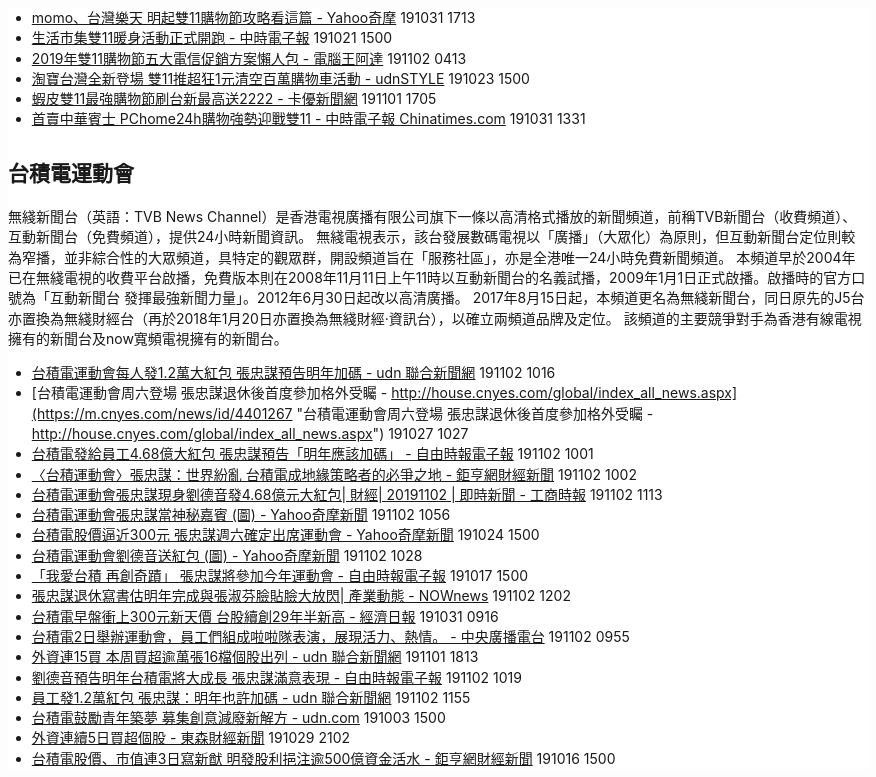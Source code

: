 - [momo、台灣樂天 明起雙11購物節攻略看這篇 - Yahoo奇摩](https://tw.news.yahoo.com/momo-%E5%8F%B0%E7%81%A3%E6%A8%82%E5%A4%A9-%E6%98%8E%E8%B5%B7%E9%9B%9911%E8%B3%BC%E7%89%A9%E7%AF%80%E6%94%BB%E7%95%A5%E7%9C%8B%E9%80%99%E7%AF%87-091346209.html "momo、台灣樂天 明起雙11購物節攻略看這篇 - Yahoo奇摩") 191031 1713
- [生活市集雙11暖身活動正式開跑 - 中時電子報](https://www.chinatimes.com/realtimenews/20191021001260-260410 "生活市集雙11暖身活動正式開跑 - 中時電子報") 191021 1500
- [2019年雙11購物節五大電信促銷方案懶人包 - 電腦王阿達](https://www.kocpc.com.tw/archives/289854 "2019年雙11購物節五大電信促銷方案懶人包 - 電腦王阿達") 191102 0413
- [淘寶台灣全新登場 雙11推超狂1元清空百萬購物車活動 - udnSTYLE](https://udn.com/news/story/7270/4121770 "淘寶台灣全新登場 雙11推超狂1元清空百萬購物車活動 - udnSTYLE") 191023 1500
- [蝦皮雙11最強購物節刷台新最高送2222 - 卡優新聞網](https://www.cardu.com.tw/message/detail.php?40461 "蝦皮雙11最強購物節刷台新最高送2222 - 卡優新聞網") 191101 1705
- [首賣中華賓士 PChome24h購物強勢迎戰雙11 - 中時電子報 Chinatimes.com](https://www.chinatimes.com/realtimenews/20191031002573-260405 "首賣中華賓士 PChome24h購物強勢迎戰雙11 - 中時電子報 Chinatimes.com") 191031 1331

## 台積電運動會

無綫新聞台（英語：TVB News Channel）是香港電視廣播有限公司旗下一條以高清格式播放的新聞頻道，前稱TVB新聞台（收費頻道）、互動新聞台（免費頻道），提供24小時新聞資訊。
無綫電視表示，該台發展數碼電視以「廣播」（大眾化）為原則，但互動新聞台定位則較為窄播，並非綜合性的大眾頻道，具特定的觀眾群，開設頻道旨在「服務社區」，亦是全港唯一24小時免費新聞頻道。
本頻道早於2004年已在無綫電視的收費平台啟播，免費版本則在2008年11月11日上午11時以互動新聞台的名義試播，2009年1月1日正式啟播。啟播時的官方口號為「互動新聞台 發揮最強新聞力量」。2012年6月30日起改以高清廣播。
2017年8月15日起，本頻道更名為無綫新聞台，同日原先的J5台亦置換為無綫財經台（再於2018年1月20日亦置換為無綫財經·資訊台），以確立兩頻道品牌及定位。
該頻道的主要競爭對手為香港有線電視擁有的新聞台及now寬頻電視擁有的新聞台。
- [台積電運動會每人發1.2萬大紅包 張忠謀預告明年加碼 - udn 聯合新聞網](https://udn.com/news/story/6656/4140145 "台積電運動會每人發1.2萬大紅包 張忠謀預告明年加碼 - udn 聯合新聞網") 191102 1016
- [台積電運動會周六登場 張忠謀退休後首度參加格外受矚 - http://house.cnyes.com/global/index_all_news.aspx](https://m.cnyes.com/news/id/4401267 "台積電運動會周六登場 張忠謀退休後首度參加格外受矚 - http://house.cnyes.com/global/index_all_news.aspx") 191027 1027
- [台積電發給員工4.68億大紅包 張忠謀預告「明年應該加碼」 - 自由時報電子報](https://ec.ltn.com.tw/article/breakingnews/2965000 "台積電發給員工4.68億大紅包 張忠謀預告「明年應該加碼」 - 自由時報電子報") 191102 1001
- [〈台積運動會〉張忠謀：世界紛亂 台積電成地緣策略者的必爭之地 - 鉅亨網財經新聞](https://news.cnyes.com/news/id/4404293 "〈台積運動會〉張忠謀：世界紛亂 台積電成地緣策略者的必爭之地 - 鉅亨網財經新聞") 191102 1002
- [台積電運動會張忠謀現身劉德音發4.68億元大紅包| 財經| 20191102 | 即時新聞 - 工商時報](https://m.ctee.com.tw/livenews/aj/a20191102111256?area= "台積電運動會張忠謀現身劉德音發4.68億元大紅包| 財經| 20191102 | 即時新聞 - 工商時報") 191102 1113
- [台積電運動會張忠謀當神秘嘉賓 (圖) - Yahoo奇摩新聞](https://tw.news.yahoo.com/%E5%8F%B0%E7%A9%8D%E9%9B%BB%E9%81%8B%E5%8B%95%E6%9C%83%E5%BC%B5%E5%BF%A0%E8%AC%80%E7%95%B6%E7%A5%9E%E7%A7%98%E5%98%89%E8%B3%93-%E5%9C%96-025628389.html "台積電運動會張忠謀當神秘嘉賓 (圖) - Yahoo奇摩新聞") 191102 1056
- [台積電股價逼近300元 張忠謀週六確定出席運動會 - Yahoo奇摩新聞](https://tw.news.yahoo.com/%E5%8F%B0%E7%A9%8D%E9%9B%BB%E8%82%A1%E5%83%B9%E9%80%BC%E8%BF%91300%E5%85%83-%E5%BC%B5%E5%BF%A0%E8%AC%80%E5%91%A8%E5%85%AD%E7%A2%BA%E5%AE%9A%E5%87%BA%E5%B8%AD%E9%81%8B%E5%8B%95%E6%9C%83-063602453.html "台積電股價逼近300元 張忠謀週六確定出席運動會 - Yahoo奇摩新聞") 191024 1500
- [台積電運動會劉德音送紅包 (圖) - Yahoo奇摩新聞](https://tw.news.yahoo.com/%E5%8F%B0%E7%A9%8D%E9%9B%BB%E9%81%8B%E5%8B%95%E6%9C%83%E5%8A%89%E5%BE%B7%E9%9F%B3%E9%80%81%E7%B4%85%E5%8C%85-%E5%9C%96-022827250.html "台積電運動會劉德音送紅包 (圖) - Yahoo奇摩新聞") 191102 1028
- [「我愛台積 再創奇蹟」 張忠謀將參加今年運動會 - 自由時報電子報](https://ec.ltn.com.tw/article/paper/1325419 "「我愛台積 再創奇蹟」 張忠謀將參加今年運動會 - 自由時報電子報") 191017 1500
- [張忠謀退休寫書估明年完成與張淑芬臉貼臉大放閃| 產業動態 - NOWnews](https://www.nownews.com/news/20191102/3728486/ "張忠謀退休寫書估明年完成與張淑芬臉貼臉大放閃| 產業動態 - NOWnews") 191102 1202
- [台積電早盤衝上300元新天價 台股續創29年半新高 - 經濟日報](https://money.udn.com/money/story/5607/4135942 "台積電早盤衝上300元新天價 台股續創29年半新高 - 經濟日報") 191031 0916
- [台積電2日舉辦運動會，員工們組成啦啦隊表演，展現活力、熱情。 - 中央廣播電台](https://www.rti.org.tw/news/wonderfulImage/date/2019-11-02/imageId/147460 "台積電2日舉辦運動會，員工們組成啦啦隊表演，展現活力、熱情。 - 中央廣播電台") 191102 0955
- [外資連15買 本周買超逾萬張16檔個股出列 - udn 聯合新聞網](https://udn.com/news/story/7251/4139389 "外資連15買 本周買超逾萬張16檔個股出列 - udn 聯合新聞網") 191101 1813
- [劉德音預告明年台積電將大成長 張忠謀滿意表現 - 自由時報電子報](https://ec.ltn.com.tw/article/breakingnews/2965013 "劉德音預告明年台積電將大成長 張忠謀滿意表現 - 自由時報電子報") 191102 1019
- [員工發1.2萬紅包 張忠謀：明年也許加碼 - udn 聯合新聞網](https://udn.com/news/story/7240/4140317 "員工發1.2萬紅包 張忠謀：明年也許加碼 - udn 聯合新聞網") 191102 1155
- [台積電鼓勵青年築夢 募集創意減廢新解方 - udn.com](https://udn.com/news/story/7323/4083858 "台積電鼓勵青年築夢 募集創意減廢新解方 - udn.com") 191003 1500
- [外資連續5日買超個股 - 東森財經新聞](https://fnc.ebc.net.tw/FncNews/stock/104325 "外資連續5日買超個股 - 東森財經新聞") 191029 2102
- [台積電股價、市值連3日寫新猷 明發股利挹注逾500億資金活水 - 鉅亨網財經新聞](https://m.cnyes.com/news/id/4396914 "台積電股價、市值連3日寫新猷 明發股利挹注逾500億資金活水 - 鉅亨網財經新聞") 191016 1500